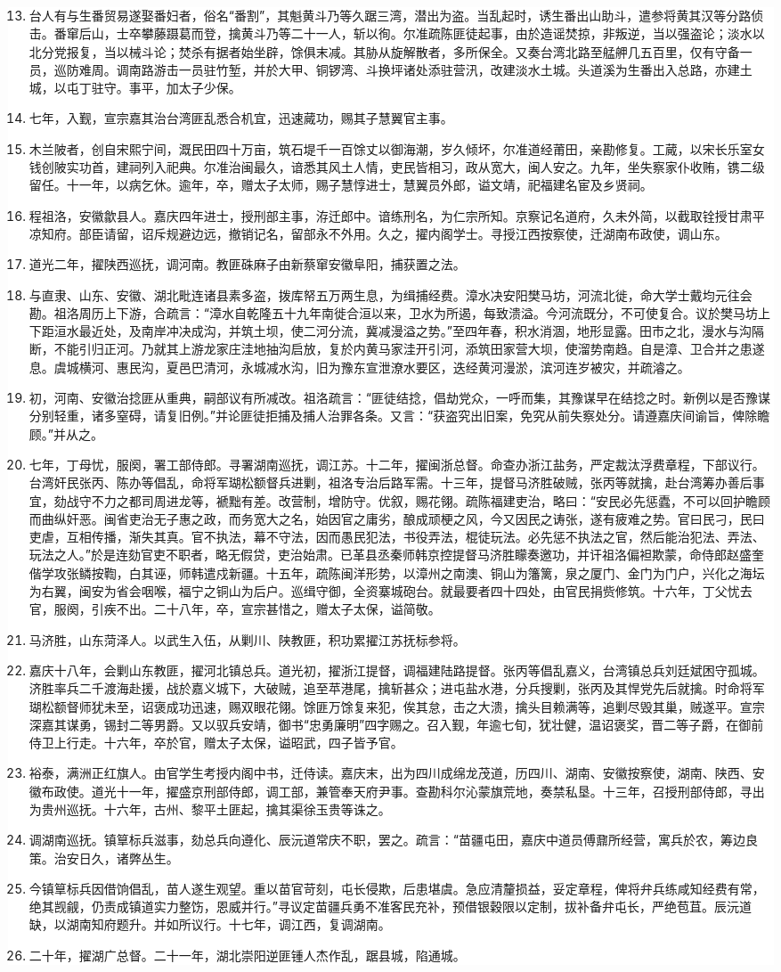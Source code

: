13. <span id="列传一百六十七-13"></span>
台人有与生番贸易遂娶番妇者，俗名“番割”，其魁黄斗乃等久踞三湾，潜出为盗。当乱起时，诱生番出山助斗，遣参将黄其汉等分路侦击。番窜后山，士卒攀藤蹑葛而登，擒黄斗乃等二十一人，斩以徇。尔准疏陈匪徒起事，由於造谣焚掠，非叛逆，当以强盗论；淡水以北分党报复，当以械斗论；焚杀有据者始坐辟，馀俱末减。其胁从旋解散者，多所保全。又奏台湾北路至艋舺几五百里，仅有守备一员，巡防难周。调南路游击一员驻竹堑，并於大甲、铜锣湾、斗换坪诸处添驻营汛，改建淡水土城。头道溪为生番出入总路，亦建土城，以屯丁驻守。事平，加太子少保。

14. <span id="列传一百六十七-14"></span>
七年，入觐，宣宗嘉其治台湾匪乱悉合机宜，迅速蕆功，赐其子慧翼官主事。

15. <span id="列传一百六十七-15"></span>
木兰陂者，创自宋熙宁间，溉民田四十万亩，筑石堤千一百馀丈以御海潮，岁久倾坏，尔准道经莆田，亲勘修复。工蕆，以宋长乐室女钱创陂实功首，建祠列入祀典。尔准治闽最久，谙悉其风土人情，吏民皆相习，政从宽大，闽人安之。九年，坐失察家仆收贿，镌二级留任。十一年，以病乞休。逾年，卒，赠太子太师，赐子慧惇进士，慧翼员外郎，谥文靖，祀福建名宦及乡贤祠。

16. <span id="列传一百六十七-16"></span>
程祖洛，安徽歙县人。嘉庆四年进士，授刑部主事，洊迁郎中。谙练刑名，为仁宗所知。京察记名道府，久未外简，以截取铨授甘肃平凉知府。部臣请留，诏斥规避边远，撤销记名，留部永不外用。久之，擢内阁学士。寻授江西按察使，迁湖南布政使，调山东。

17. <span id="列传一百六十七-17"></span>
道光二年，擢陕西巡抚，调河南。教匪硃麻子由新蔡窜安徽阜阳，捕获置之法。

18. <span id="列传一百六十七-18"></span>
与直隶、山东、安徽、湖北毗连诸县素多盗，拨库帑五万两生息，为缉捕经费。漳水决安阳樊马坊，河流北徙，命大学士戴均元往会勘。祖洛周历上下游，合疏言：“漳水自乾隆五十九年南徙合洹以来，卫水为所遏，每致溃溢。今河流既分，不可使复合。议於樊马坊上下距洹水最近处，及南岸冲决成沟，并筑土坝，使二河分流，冀减漫溢之势。”至四年春，积水消涸，地形显露。田市之北，漫水与沟隔断，不能引归正河。乃就其上游龙家庄洼地抽沟启放，复於内黄马家洼开引河，添筑田家营大坝，使溜势南趋。自是漳、卫合并之患遂息。虞城横河、惠民沟，夏邑巴清河，永城减水沟，旧为豫东宣泄潦水要区，迭经黄河漫淤，滨河连岁被灾，并疏濬之。

19. <span id="列传一百六十七-19"></span>
初，河南、安徽治捻匪从重典，嗣部议有所减改。祖洛疏言：“匪徒结捻，倡劫党众，一呼而集，其豫谋早在结捻之时。新例以是否豫谋分别轻重，诸多窒碍，请复旧例。”并论匪徒拒捕及捕人治罪各条。又言：“获盗究出旧案，免究从前失察处分。请遵嘉庆间谕旨，俾除瞻顾。”并从之。

20. <span id="列传一百六十七-20"></span>
七年，丁母忧，服阕，署工部侍郎。寻署湖南巡抚，调江苏。十二年，擢闽浙总督。命查办浙江盐务，严定裁汰浮费章程，下部议行。台湾奸民张丙、陈办等倡乱，命将军瑚松额督兵进剿，祖洛专治后路军需。十三年，提督马济胜破贼，张丙等就擒，赴台湾筹办善后事宜，劾战守不力之都司周进龙等，褫黜有差。改营制，增防守。优叙，赐花翎。疏陈福建吏治，略曰：“安民必先惩蠹，不可以回护瞻顾而曲纵奸恶。闽省吏治无子惠之政，而务宽大之名，始因官之庸劣，酿成顽梗之风，今又因民之诪张，遂有疲难之势。官曰民刁，民曰吏虐，互相传播，渐失其真。官不执法，幕不守法，因而愚民犯法，书役弄法，棍徒玩法。必先惩不执法之官，然后能治犯法、弄法、玩法之人。”於是连劾官吏不职者，略无假贷，吏治始肃。已革县丞秦师韩京控提督马济胜矇奏邀功，并讦祖洛偏袒欺蒙，命侍郎赵盛奎偕学攻张鳞按鞫，白其诬，师韩遣戍新疆。十五年，疏陈闽洋形势，以漳州之南澳、铜山为籓篱，泉之厦门、金门为门户，兴化之海坛为右翼，闽安为省会咽喉，福宁之铜山为后户。巡缉守御，全资寨城砲台。就最要者四十四处，由官民捐赀修筑。十六年，丁父忧去官，服阕，引疾不出。二十八年，卒，宣宗甚惜之，赠太子太保，谥简敬。

21. <span id="列传一百六十七-21"></span>
马济胜，山东菏泽人。以武生入伍，从剿川、陕教匪，积功累擢江苏抚标参将。

22. <span id="列传一百六十七-22"></span>
嘉庆十八年，会剿山东教匪，擢河北镇总兵。道光初，擢浙江提督，调福建陆路提督。张丙等倡乱嘉义，台湾镇总兵刘廷斌困守孤城。济胜率兵二千渡海赴援，战於嘉义城下，大破贼，追至苹港尾，擒斩甚众；进屯盐水港，分兵搜剿，张丙及其悍党先后就擒。时命将军瑚松额督师犹未至，诏褒成功迅速，赐双眼花翎。馀匪万馀复来犯，俟其怠，击之大溃，擒头目赖满等，追剿尽毁其巢，贼遂平。宣宗深嘉其谋勇，锡封二等男爵。又以驭兵安靖，御书“忠勇廉明”四字赐之。召入觐，年逾七旬，犹壮健，温诏褒奖，晋二等子爵，在御前侍卫上行走。十六年，卒於官，赠太子太保，谥昭武，四子皆予官。

23. <span id="列传一百六十七-23"></span>
裕泰，满洲正红旗人。由官学生考授内阁中书，迁侍读。嘉庆末，出为四川成绵龙茂道，历四川、湖南、安徽按察使，湖南、陕西、安徽布政使。道光十一年，擢盛京刑部侍郎，调工部，兼管奉天府尹事。查勘科尔沁蒙旗荒地，奏禁私垦。十三年，召授刑部侍郎，寻出为贵州巡抚。十六年，古州、黎平土匪起，擒其渠徐玉贵等诛之。

24. <span id="列传一百六十七-24"></span>
调湖南巡抚。镇筸标兵滋事，劾总兵向遵化、辰沅道常庆不职，罢之。疏言：“苗疆屯田，嘉庆中道员傅鼐所经营，寓兵於农，筹边良策。治安日久，诸弊丛生。

25. <span id="列传一百六十七-25"></span>
今镇筸标兵因借饷倡乱，苗人遂生观望。重以苗官苛刻，屯长侵欺，后患堪虞。急应清釐损益，妥定章程，俾将弁兵练咸知经费有常，绝其觊觎，仍责成镇道实力整饬，恩威并行。”寻议定苗疆兵勇不准客民充补，预借银穀限以定制，拔补备弁屯长，严绝苞苴。辰沅道缺，以湖南知府题升。并如所议行。十七年，调江西，复调湖南。

26. <span id="列传一百六十七-26"></span>
二十年，擢湖广总督。二十一年，湖北崇阳逆匪锺人杰作乱，踞县城，陷通城。

